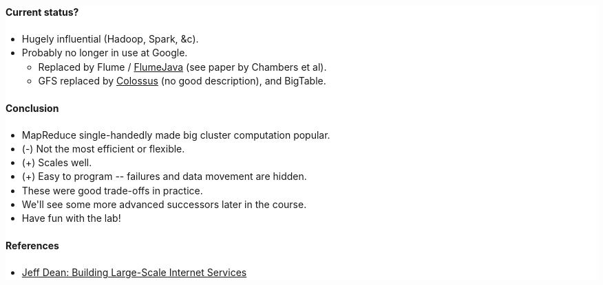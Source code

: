 #### Current status?
- Hugely influential (Hadoop, Spark, &c).
- Probably no longer in use at Google.
    - Replaced by Flume / [FlumeJava](https://research.google/pubs/pub35650/) (see paper by Chambers et al).
    - GFS replaced by [Colossus](https://www.systutorials.com/colossus-successor-to-google-file-system-gfs/) (no good description), and BigTable.


#### Conclusion
- MapReduce single-handedly made big cluster computation popular.
- (-) Not the most efficient or flexible.
- (+) Scales well.
- (+) Easy to program -- failures and data movement are hidden.
- These were good trade-offs in practice.
- We'll see some more advanced successors later in the course.
- Have fun with the lab!


#### References

- [Jeff Dean: Building Large-Scale Internet Services](https://static.googleusercontent.com/media/research.google.com/en//pubs/archive/44877.pdf)